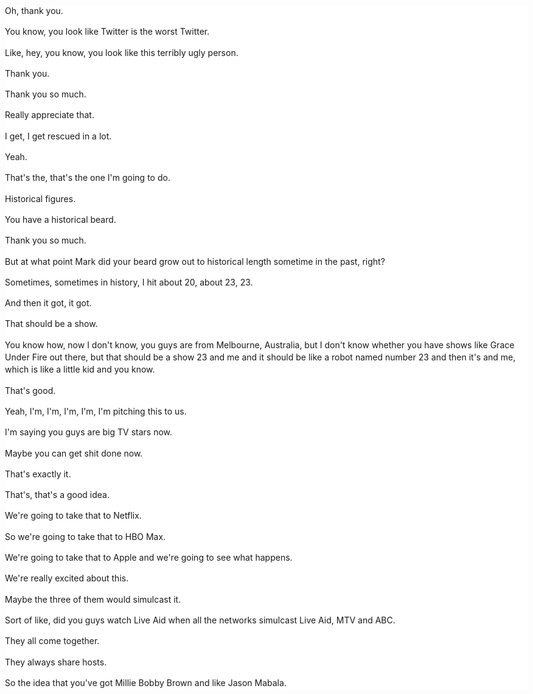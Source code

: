 Oh, thank you.

You know, you look like Twitter is the worst Twitter.

Like, hey, you know, you look like this terribly ugly person.

Thank you.

Thank you so much.

Really appreciate that.

I get, I get rescued in a lot.

Yeah.

That's the, that's the one I'm going to do.

Historical figures.

You have a historical beard.

Thank you so much.

But at what point Mark did your beard grow out to historical length sometime in the past, right?

Sometimes, sometimes in history, I hit about 20, about 23, 23.

And then it got, it got.

That should be a show.

You know how, now I don't know, you guys are from Melbourne, Australia, but I don't know whether you have shows like Grace Under Fire out there, but that should be a show 23 and me and it should be like a robot named number 23 and then it's and me, which is like a little kid and you know.

That's good.

Yeah, I'm, I'm, I'm, I'm, I'm pitching this to us.

I'm saying you guys are big TV stars now.

Maybe you can get shit done now.

That's exactly it.

That's, that's a good idea.

We're going to take that to Netflix.

So we're going to take that to HBO Max.

We're going to take that to Apple and we're going to see what happens.

We're really excited about this.

Maybe the three of them would simulcast it.

Sort of like, did you guys watch Live Aid when all the networks simulcast Live Aid, MTV and ABC.

They all come together.

They always share hosts.

So the idea that you've got Millie Bobby Brown and like Jason Mabala.
